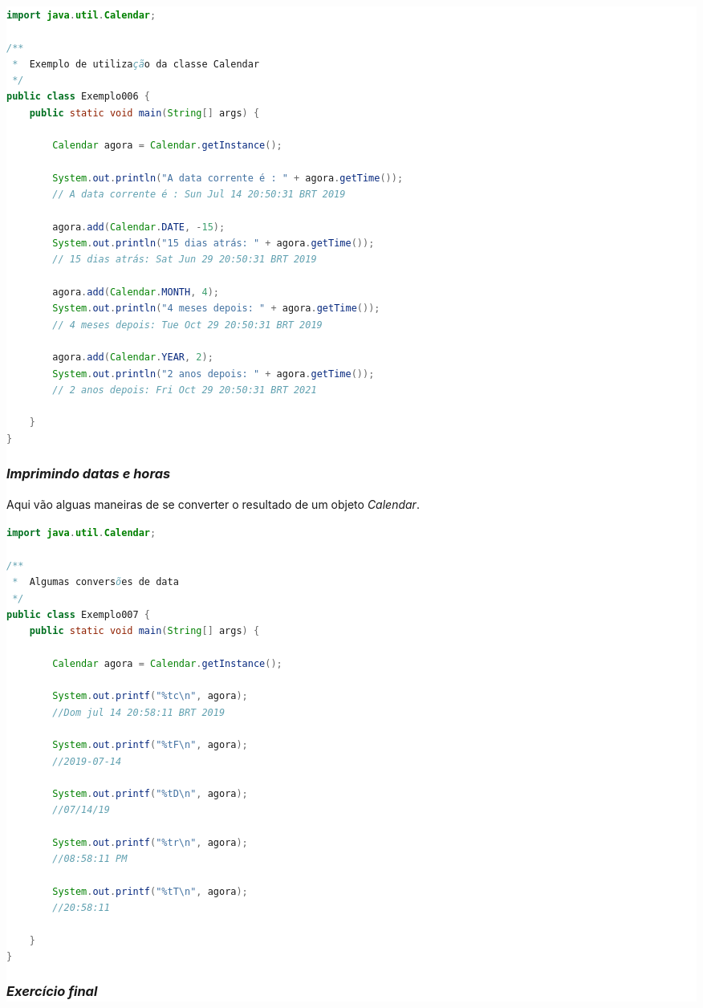 ```java
import java.util.Calendar;

/**
 *  Exemplo de utilização da classe Calendar
 */
public class Exemplo006 {
    public static void main(String[] args) {

        Calendar agora = Calendar.getInstance();

        System.out.println("A data corrente é : " + agora.getTime());
        // A data corrente é : Sun Jul 14 20:50:31 BRT 2019

        agora.add(Calendar.DATE, -15);
        System.out.println("15 dias atrás: " + agora.getTime());
        // 15 dias atrás: Sat Jun 29 20:50:31 BRT 2019

        agora.add(Calendar.MONTH, 4);
        System.out.println("4 meses depois: " + agora.getTime());
        // 4 meses depois: Tue Oct 29 20:50:31 BRT 2019

        agora.add(Calendar.YEAR, 2);
        System.out.println("2 anos depois: " + agora.getTime());
        // 2 anos depois: Fri Oct 29 20:50:31 BRT 2021

    }
}
```
### *Imprimindo datas e horas*

Aqui vão alguas maneiras de se converter o resultado de um objeto *Calendar*.
```Java
import java.util.Calendar;

/**
 *  Algumas conversões de data
 */
public class Exemplo007 {
    public static void main(String[] args) {

        Calendar agora = Calendar.getInstance();

        System.out.printf("%tc\n", agora);
        //Dom jul 14 20:58:11 BRT 2019

        System.out.printf("%tF\n", agora);
        //2019-07-14

        System.out.printf("%tD\n", agora);
        //07/14/19

        System.out.printf("%tr\n", agora);
        //08:58:11 PM

        System.out.printf("%tT\n", agora);
        //20:58:11

    }
}
```
### *Exercício final*
